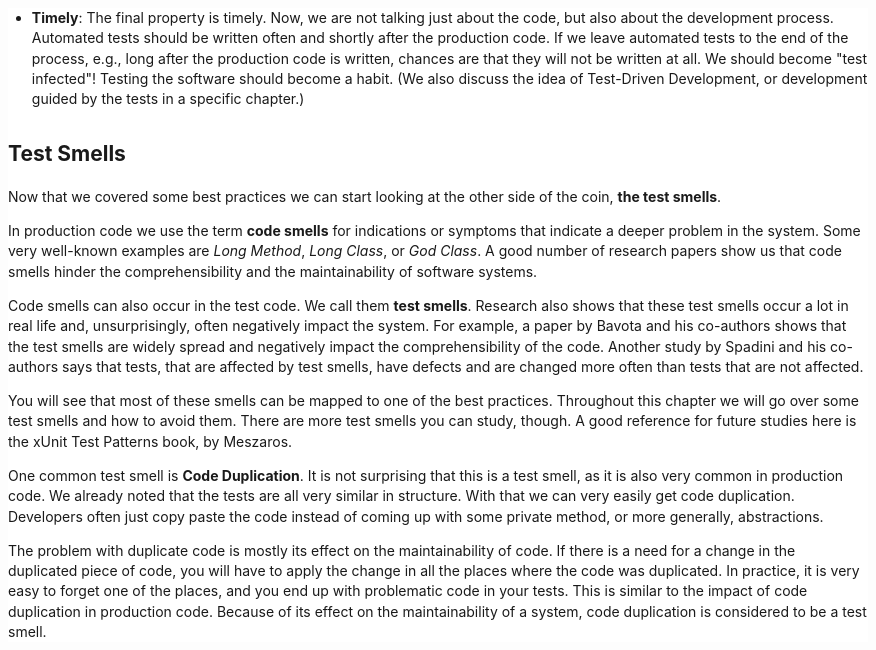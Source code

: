 - **Timely**: The final property is timely.
Now, we are not talking just about the code, but also about the development process.
Automated tests should be written often and shortly after the production code.
If we leave automated tests to the end of the process, e.g., long after the production code is written, chances are that they will not be written at all.
We should become "test infected"! Testing the software should become a habit.
(We also discuss the idea of Test-Driven Development, or development guided by the tests in a specific chapter.)

<iframe width="560" height="315" src="https://www.youtube.com/embed/5wLrj-cr9Cs" frameborder="0" allow="accelerometer; autoplay; encrypted-media; gyroscope; picture-in-picture" allowfullscreen></iframe>

## Test Smells

Now that we covered some best practices we can start looking at the other
side of the coin, **the test smells**.

In production code we use the term **code smells** for indications or symptoms that indicate a deeper problem in the system.
Some very well-known examples are *Long Method*, *Long Class*, or *God Class*.
A good number of research papers show us that code smells hinder the comprehensibility and the maintainability of software systems.

Code smells can also occur in the test code.
We call them **test smells**.
Research also shows that these test smells occur a lot in real life and, unsurprisingly, often negatively impact the system.
For example, a paper by Bavota and his co-authors shows that the test smells are widely spread and negatively impact the comprehensibility of the code.
Another study by Spadini and his co-authors says that tests, that are affected by test smells, have defects and are changed more often than tests that are not affected.

You will see that most of these smells can be mapped to one of the best practices.
Throughout this chapter we will go over some test smells and how to avoid them.
There are more test smells you can study, though. A good reference for future studies here is the xUnit Test Patterns book, by
Meszaros.


One common test smell is **Code Duplication**.
It is not surprising that this is a test smell, as it is also very common in production code.
We already noted that the tests are all very similar in structure.
With that we can very easily get code duplication.
Developers often just copy paste the code instead of coming up with some private method, or more generally, abstractions.

The problem with duplicate code is mostly its effect on the maintainability of code.
If there is a need for a change in the duplicated piece of code, you will have to apply the change in all the places where the code was duplicated. 
In practice, it is very easy to forget one of the places, and you end up with problematic code in your tests.
This is similar to the impact of code duplication in production code.
Because of its effect on the maintainability of a system, code duplication is considered to be a test smell.
